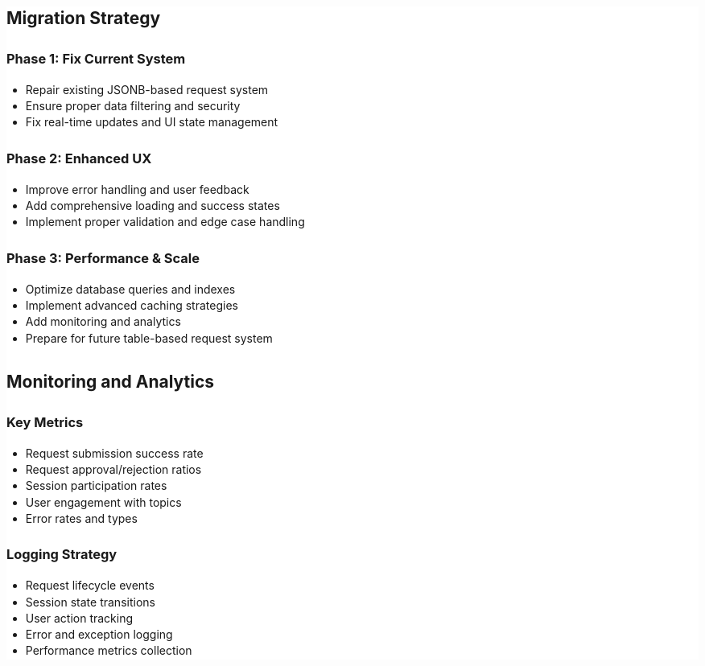 ## Migration Strategy

### Phase 1: Fix Current System
- Repair existing JSONB-based request system
- Ensure proper data filtering and security
- Fix real-time updates and UI state management

### Phase 2: Enhanced UX
- Improve error handling and user feedback
- Add comprehensive loading and success states
- Implement proper validation and edge case handling

### Phase 3: Performance & Scale
- Optimize database queries and indexes
- Implement advanced caching strategies
- Add monitoring and analytics
- Prepare for future table-based request system

## Monitoring and Analytics

### Key Metrics
- Request submission success rate
- Request approval/rejection ratios
- Session participation rates
- User engagement with topics
- Error rates and types

### Logging Strategy
- Request lifecycle events
- Session state transitions
- User action tracking
- Error and exception logging
- Performance metrics collection